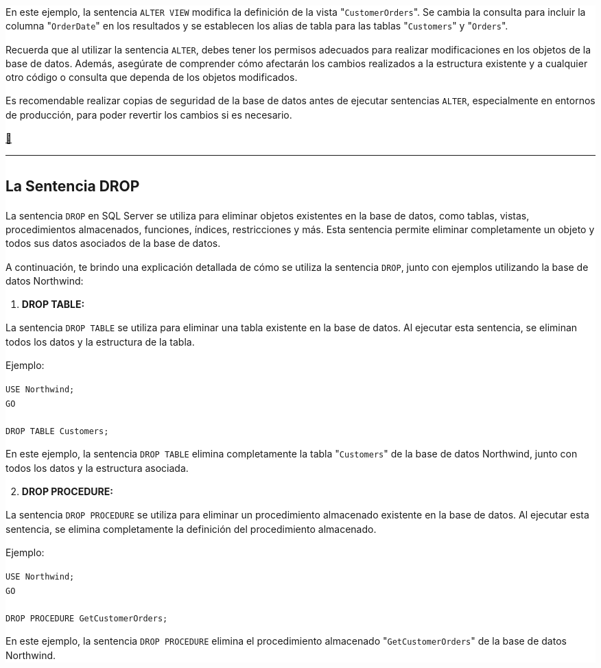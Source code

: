 En este ejemplo, la sentencia `ALTER VIEW` modifica la definición de la vista "`CustomerOrders`". Se cambia la consulta para incluir la columna "`OrderDate`" en los resultados y se establecen los alias de tabla para las tablas "`Customers`" y "`Orders`".

Recuerda que al utilizar la sentencia `ALTER`, debes tener los permisos adecuados para realizar modificaciones en los objetos de la base de datos. Además, asegúrate de comprender cómo afectarán los cambios realizados a la estructura existente y a cualquier otro código o consulta que dependa de los objetos modificados.

Es recomendable realizar copias de seguridad de la base de datos antes de ejecutar sentencias `ALTER`, especialmente en entornos de producción, para poder revertir los cambios si es necesario.

[🔼](#índice)

---

## **La Sentencia DROP**

La sentencia `DROP` en SQL Server se utiliza para eliminar objetos existentes en la base de datos, como tablas, vistas, procedimientos almacenados, funciones, índices, restricciones y más. Esta sentencia permite eliminar completamente un objeto y todos sus datos asociados de la base de datos.

A continuación, te brindo una explicación detallada de cómo se utiliza la sentencia `DROP`, junto con ejemplos utilizando la base de datos Northwind:

1. **DROP TABLE:**

La sentencia `DROP TABLE` se utiliza para eliminar una tabla existente en la base de datos. Al ejecutar esta sentencia, se eliminan todos los datos y la estructura de la tabla.

Ejemplo:

```
USE Northwind;
GO

DROP TABLE Customers;
```

En este ejemplo, la sentencia `DROP TABLE` elimina completamente la tabla "`Customers`" de la base de datos Northwind, junto con todos los datos y la estructura asociada.

2. **DROP PROCEDURE:**

La sentencia `DROP PROCEDURE` se utiliza para eliminar un procedimiento almacenado existente en la base de datos. Al ejecutar esta sentencia, se elimina completamente la definición del procedimiento almacenado.

Ejemplo:

```
USE Northwind;
GO

DROP PROCEDURE GetCustomerOrders;
```

En este ejemplo, la sentencia `DROP PROCEDURE` elimina el procedimiento almacenado "`GetCustomerOrders`" de la base de datos Northwind.
